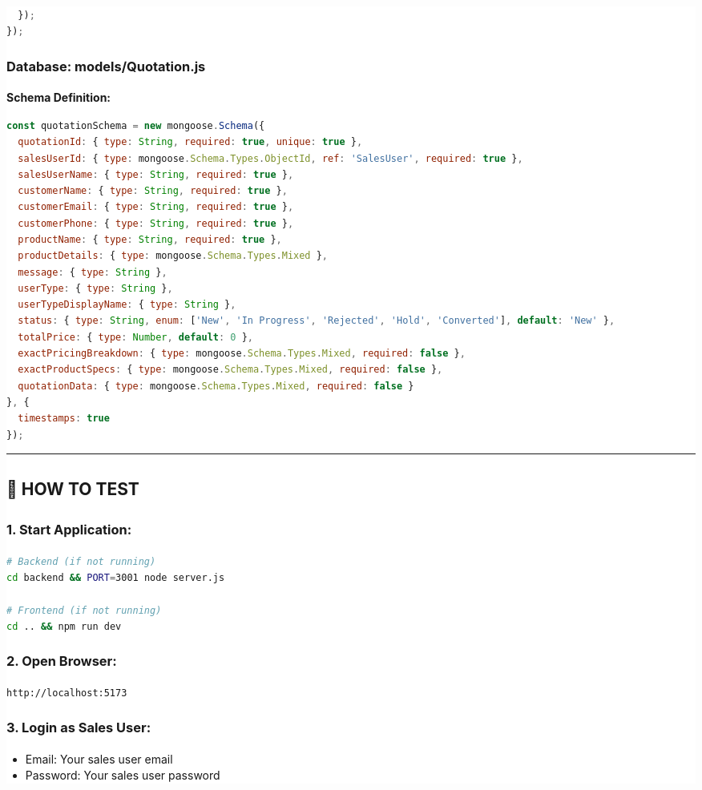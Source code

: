 ```javascript
  });
});
```

### **Database: models/Quotation.js**

**Schema Definition:**
```javascript
const quotationSchema = new mongoose.Schema({
  quotationId: { type: String, required: true, unique: true },
  salesUserId: { type: mongoose.Schema.Types.ObjectId, ref: 'SalesUser', required: true },
  salesUserName: { type: String, required: true },
  customerName: { type: String, required: true },
  customerEmail: { type: String, required: true },
  customerPhone: { type: String, required: true },
  productName: { type: String, required: true },
  productDetails: { type: mongoose.Schema.Types.Mixed },
  message: { type: String },
  userType: { type: String },
  userTypeDisplayName: { type: String },
  status: { type: String, enum: ['New', 'In Progress', 'Rejected', 'Hold', 'Converted'], default: 'New' },
  totalPrice: { type: Number, default: 0 },
  exactPricingBreakdown: { type: mongoose.Schema.Types.Mixed, required: false },
  exactProductSpecs: { type: mongoose.Schema.Types.Mixed, required: false },
  quotationData: { type: mongoose.Schema.Types.Mixed, required: false }
}, {
  timestamps: true
});
```

---

## 🧪 **HOW TO TEST**

### **1. Start Application:**
```bash
# Backend (if not running)
cd backend && PORT=3001 node server.js

# Frontend (if not running)
cd .. && npm run dev
```

### **2. Open Browser:**
```
http://localhost:5173
```

### **3. Login as Sales User:**
- Email: Your sales user email
- Password: Your sales user password
